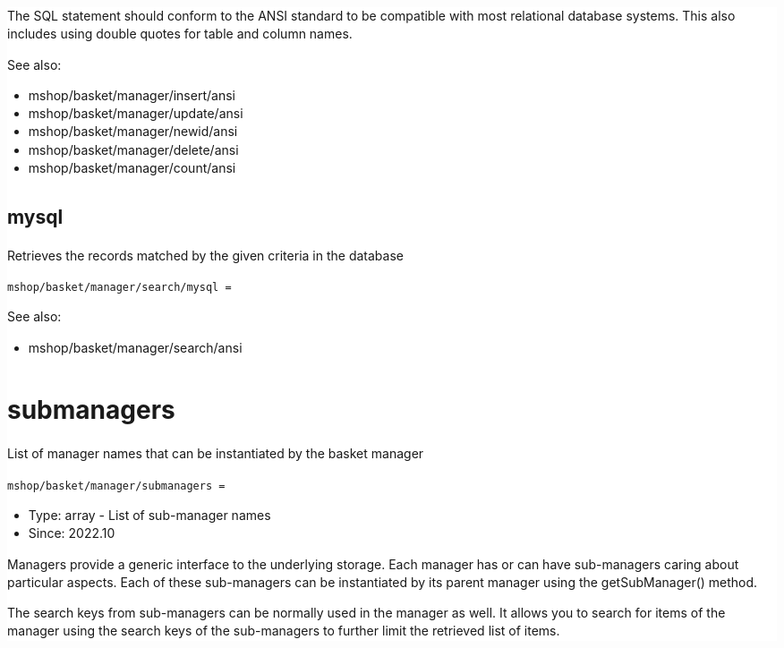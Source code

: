 The SQL statement should conform to the ANSI standard to be
compatible with most relational database systems. This also
includes using double quotes for table and column names.

See also:

* mshop/basket/manager/insert/ansi
* mshop/basket/manager/update/ansi
* mshop/basket/manager/newid/ansi
* mshop/basket/manager/delete/ansi
* mshop/basket/manager/count/ansi

## mysql

Retrieves the records matched by the given criteria in the database

```
mshop/basket/manager/search/mysql = 
```


See also:

* mshop/basket/manager/search/ansi

# submanagers

List of manager names that can be instantiated by the basket manager

```
mshop/basket/manager/submanagers = 
```

* Type: array - List of sub-manager names
* Since: 2022.10

Managers provide a generic interface to the underlying storage.
Each manager has or can have sub-managers caring about particular
aspects. Each of these sub-managers can be instantiated by its
parent manager using the getSubManager() method.

The search keys from sub-managers can be normally used in the
manager as well. It allows you to search for items of the manager
using the search keys of the sub-managers to further limit the
retrieved list of items.
